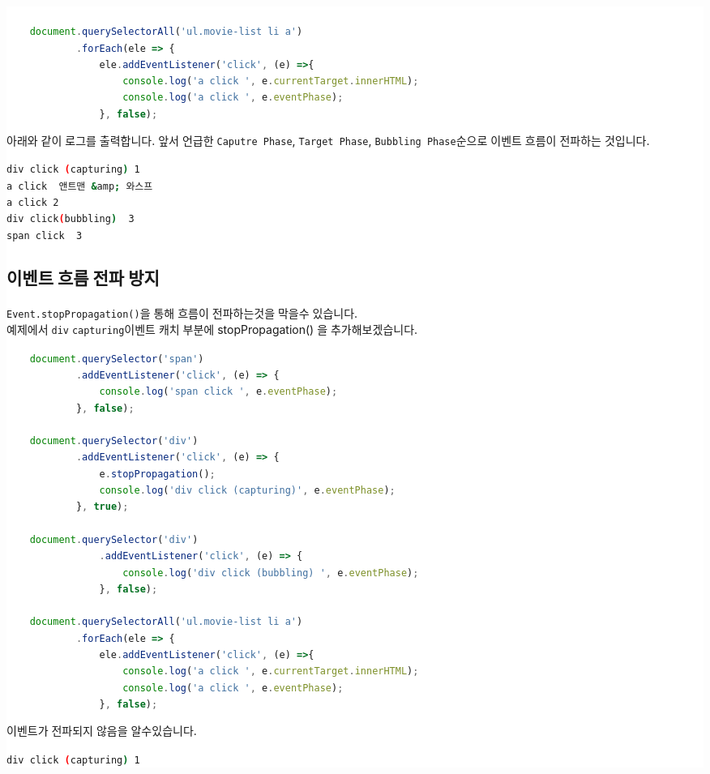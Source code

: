 ```javascript
    
    document.querySelectorAll('ul.movie-list li a')
            .forEach(ele => {
                ele.addEventListener('click', (e) =>{
                    console.log('a click ', e.currentTarget.innerHTML);
                    console.log('a click ', e.eventPhase);
                }, false);
```

아래와 같이 로그를 출력합니다.  앞서 언급한 `Caputre Phase`, `Target Phase`, `Bubbling Phase`순으로 이벤트 흐름이 전파하는 것입니다.

```bash
div click (capturing) 1
a click  앤트맨 &amp; 와스프
a click 2
div click(bubbling)  3
span click  3
```

## 이벤트 흐름 전파 방지
`Event.stopPropagation()`을 통해 흐름이 전파하는것을 막을수 있습니다.  
예제에서 `div` `capturing`이벤트 캐치 부분에 stopPropagation() 을 추가해보겠습니다.

```javascript
    document.querySelector('span')
            .addEventListener('click', (e) => {
                console.log('span click ', e.eventPhase);
            }, false);

    document.querySelector('div')
            .addEventListener('click', (e) => {
                e.stopPropagation();
                console.log('div click (capturing)', e.eventPhase);
            }, true);

    document.querySelector('div')
                .addEventListener('click', (e) => {
                    console.log('div click (bubbling) ', e.eventPhase);
                }, false);
    
    document.querySelectorAll('ul.movie-list li a')
            .forEach(ele => {
                ele.addEventListener('click', (e) =>{
                    console.log('a click ', e.currentTarget.innerHTML);
                    console.log('a click ', e.eventPhase);
                }, false);
```

이벤트가 전파되지 않음을 알수있습니다.

```bash
div click (capturing) 1
```
